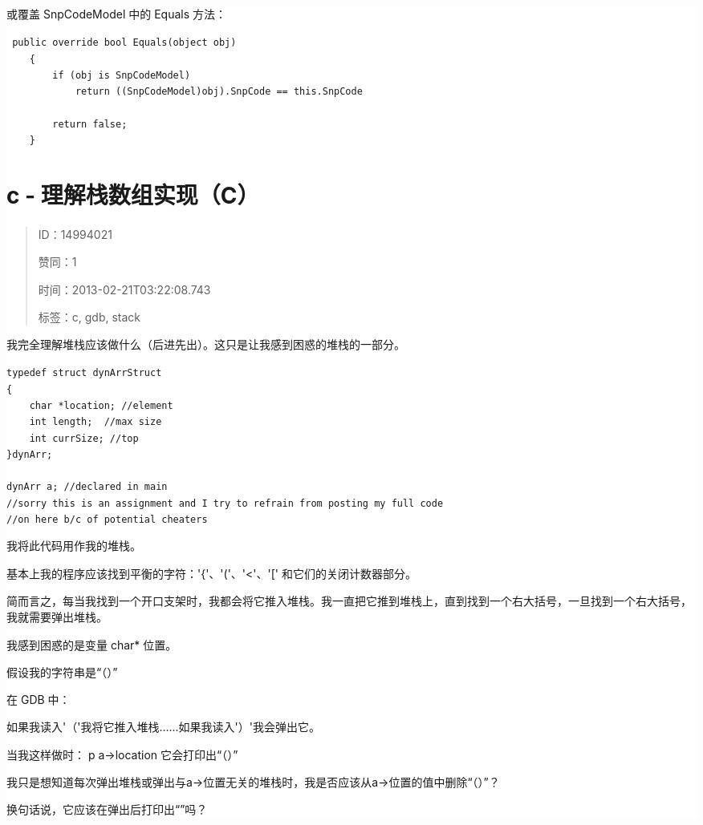 或覆盖 SnpCodeModel 中的 Equals 方法：

```
 public override bool Equals(object obj)
    {
        if (obj is SnpCodeModel)
            return ((SnpCodeModel)obj).SnpCode == this.SnpCode

        return false;
    } 
```

# c - 理解栈数组实现（C）

> ID：14994021
> 
> 赞同：1
> 
> 时间：2013-02-21T03:22:08.743
> 
> 标签：c, gdb, stack

我完全理解堆栈应该做什么（后进先出）。这只是让我感到困惑的堆栈的一部分。

```
typedef struct dynArrStruct
{
    char *location; //element
    int length;  //max size
    int currSize; //top
}dynArr;

dynArr a; //declared in main
//sorry this is an assignment and I try to refrain from posting my full code
//on here b/c of potential cheaters 
```

我将此代码用作我的堆栈。

基本上我的程序应该找到平衡的字符：'{'、'('、'<'、'[' 和它们的关闭计数器部分。

简而言之，每当我找到一个开口支架时，我都会将它推入堆栈。我一直把它推到堆栈上，直到找到一个右大括号，一旦找到一个右大括号，我就需要弹出堆栈。

我感到困惑的是变量 char* 位置。

假设我的字符串是“（）”

在 GDB 中：

如果我读入'（'我将它推入堆栈......如果我读入'）'我会弹出它。

当我这样做时： p a->location 它会打印出“（）”

我只是想知道每次弹出堆栈或弹出与a->位置无关的堆栈时，我是否应该从a->位置的值中删除“（）”？

换句话说，它应该在弹出后打印出“”吗？
